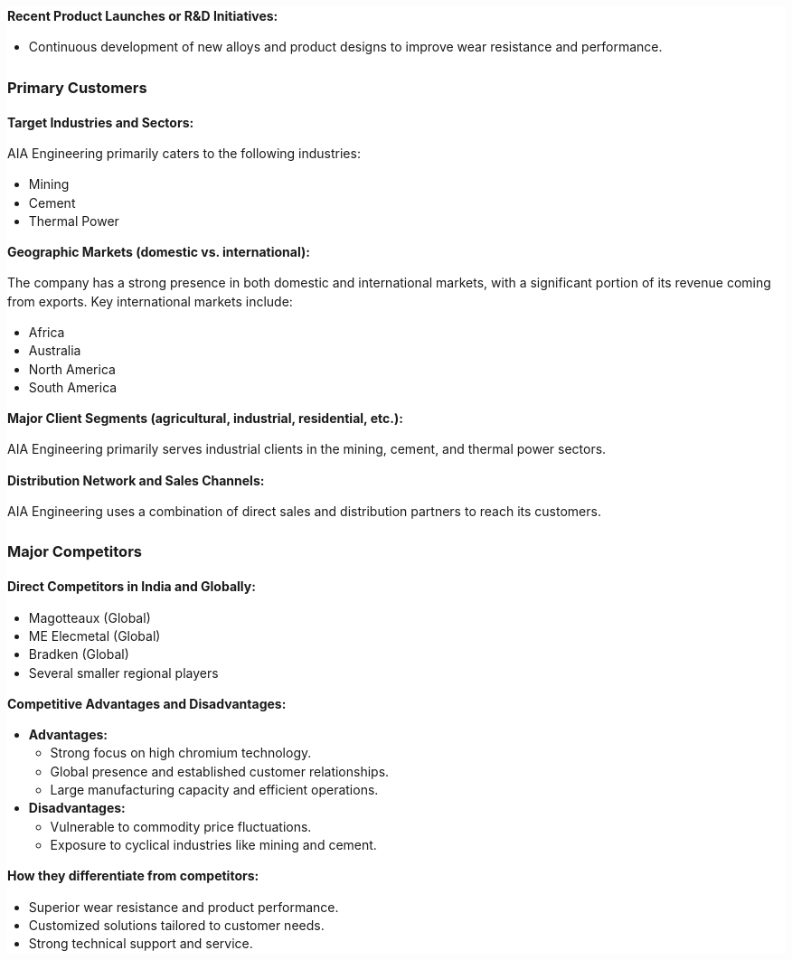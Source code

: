 **Recent Product Launches or R&D Initiatives:**

*   Continuous development of new alloys and product designs to improve wear resistance and performance.

### Primary Customers

**Target Industries and Sectors:**

AIA Engineering primarily caters to the following industries:

*   Mining
*   Cement
*   Thermal Power

**Geographic Markets (domestic vs. international):**

The company has a strong presence in both domestic and international markets, with a significant portion of its revenue coming from exports. Key international markets include:

*   Africa
*   Australia
*   North America
*   South America

**Major Client Segments (agricultural, industrial, residential, etc.):**

AIA Engineering primarily serves industrial clients in the mining, cement, and thermal power sectors.

**Distribution Network and Sales Channels:**

AIA Engineering uses a combination of direct sales and distribution partners to reach its customers.

### Major Competitors

**Direct Competitors in India and Globally:**

*   Magotteaux (Global)
*   ME Elecmetal (Global)
*   Bradken (Global)
*   Several smaller regional players

**Competitive Advantages and Disadvantages:**

*   **Advantages:**
    *   Strong focus on high chromium technology.
    *   Global presence and established customer relationships.
    *   Large manufacturing capacity and efficient operations.
*   **Disadvantages:**
    *   Vulnerable to commodity price fluctuations.
    *   Exposure to cyclical industries like mining and cement.

**How they differentiate from competitors:**

*   Superior wear resistance and product performance.
*   Customized solutions tailored to customer needs.
*   Strong technical support and service.
